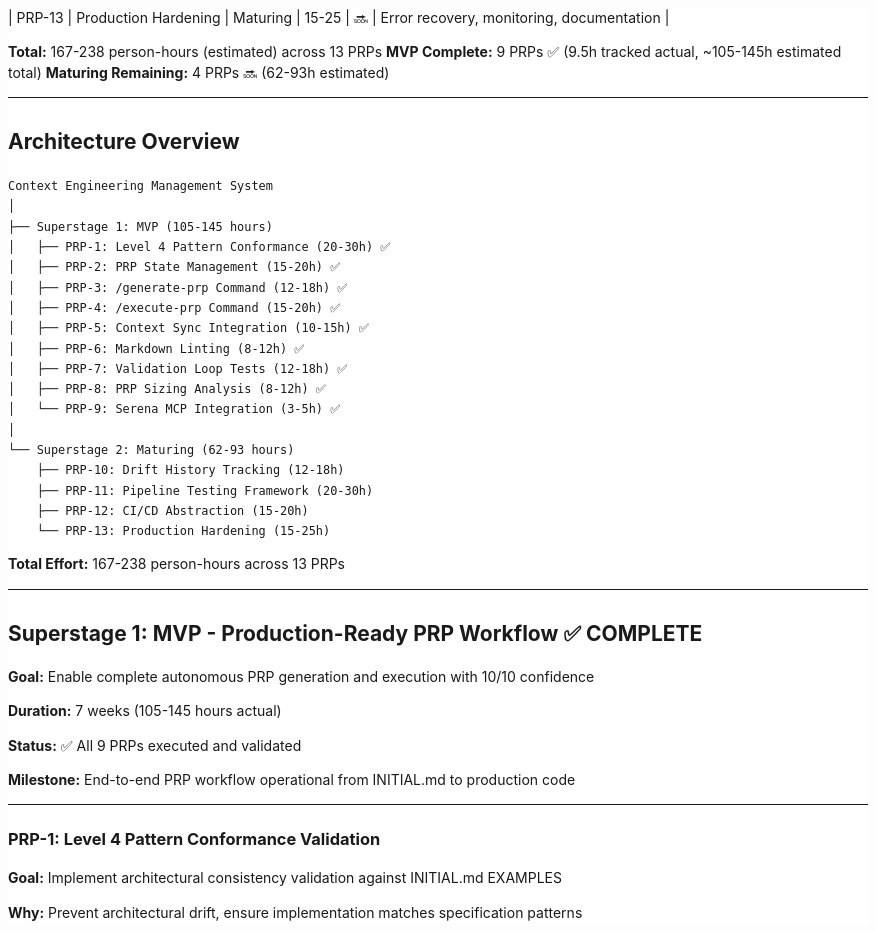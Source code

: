 | PRP-13 | Production Hardening | Maturing | 15-25 | 🔜 | Error recovery, monitoring, documentation |

**Total:** 167-238 person-hours (estimated) across 13 PRPs
**MVP Complete:** 9 PRPs ✅ (9.5h tracked actual, ~105-145h estimated total)
**Maturing Remaining:** 4 PRPs 🔜 (62-93h estimated)

---

## Architecture Overview

```
Context Engineering Management System
│
├── Superstage 1: MVP (105-145 hours)
│   ├── PRP-1: Level 4 Pattern Conformance (20-30h) ✅
│   ├── PRP-2: PRP State Management (15-20h) ✅
│   ├── PRP-3: /generate-prp Command (12-18h) ✅
│   ├── PRP-4: /execute-prp Command (15-20h) ✅
│   ├── PRP-5: Context Sync Integration (10-15h) ✅
│   ├── PRP-6: Markdown Linting (8-12h) ✅
│   ├── PRP-7: Validation Loop Tests (12-18h) ✅
│   ├── PRP-8: PRP Sizing Analysis (8-12h) ✅
│   └── PRP-9: Serena MCP Integration (3-5h) ✅
│
└── Superstage 2: Maturing (62-93 hours)
    ├── PRP-10: Drift History Tracking (12-18h)
    ├── PRP-11: Pipeline Testing Framework (20-30h)
    ├── PRP-12: CI/CD Abstraction (15-20h)
    └── PRP-13: Production Hardening (15-25h)
```

**Total Effort:** 167-238 person-hours across 13 PRPs

---

## Superstage 1: MVP - Production-Ready PRP Workflow ✅ COMPLETE

**Goal:** Enable complete autonomous PRP generation and execution with 10/10 confidence

**Duration:** 7 weeks (105-145 hours actual)

**Status:** ✅ All 9 PRPs executed and validated

**Milestone:** End-to-end PRP workflow operational from INITIAL.md to production code

---

### PRP-1: Level 4 Pattern Conformance Validation

**Goal:** Implement architectural consistency validation against INITIAL.md EXAMPLES

**Why:** Prevent architectural drift, ensure implementation matches specification patterns
